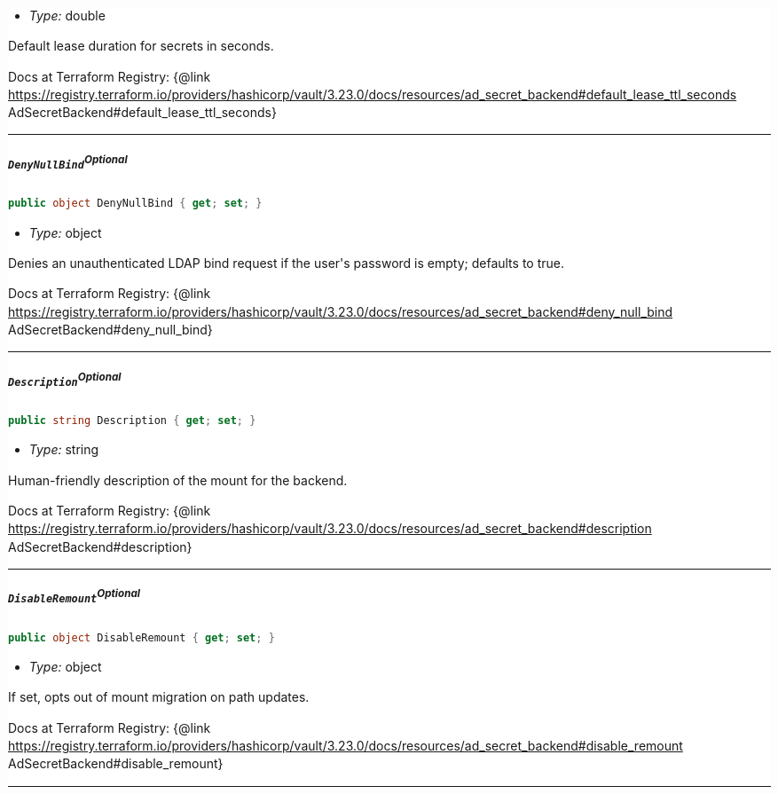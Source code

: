 - *Type:* double

Default lease duration for secrets in seconds.

Docs at Terraform Registry: {@link https://registry.terraform.io/providers/hashicorp/vault/3.23.0/docs/resources/ad_secret_backend#default_lease_ttl_seconds AdSecretBackend#default_lease_ttl_seconds}

---

##### `DenyNullBind`<sup>Optional</sup> <a name="DenyNullBind" id="@cdktf/provider-vault.adSecretBackend.AdSecretBackendConfig.property.denyNullBind"></a>

```csharp
public object DenyNullBind { get; set; }
```

- *Type:* object

Denies an unauthenticated LDAP bind request if the user's password is empty; defaults to true.

Docs at Terraform Registry: {@link https://registry.terraform.io/providers/hashicorp/vault/3.23.0/docs/resources/ad_secret_backend#deny_null_bind AdSecretBackend#deny_null_bind}

---

##### `Description`<sup>Optional</sup> <a name="Description" id="@cdktf/provider-vault.adSecretBackend.AdSecretBackendConfig.property.description"></a>

```csharp
public string Description { get; set; }
```

- *Type:* string

Human-friendly description of the mount for the backend.

Docs at Terraform Registry: {@link https://registry.terraform.io/providers/hashicorp/vault/3.23.0/docs/resources/ad_secret_backend#description AdSecretBackend#description}

---

##### `DisableRemount`<sup>Optional</sup> <a name="DisableRemount" id="@cdktf/provider-vault.adSecretBackend.AdSecretBackendConfig.property.disableRemount"></a>

```csharp
public object DisableRemount { get; set; }
```

- *Type:* object

If set, opts out of mount migration on path updates.

Docs at Terraform Registry: {@link https://registry.terraform.io/providers/hashicorp/vault/3.23.0/docs/resources/ad_secret_backend#disable_remount AdSecretBackend#disable_remount}

---

